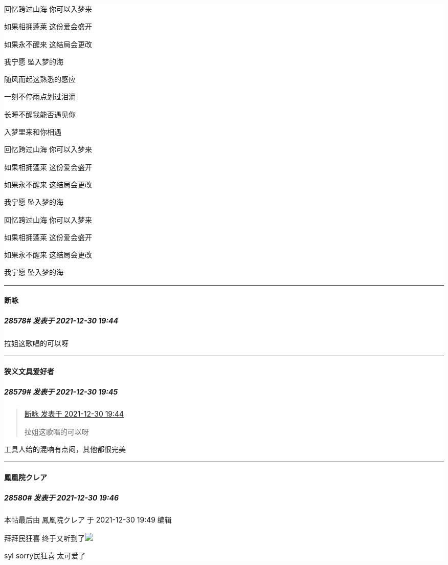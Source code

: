 回忆跨过山海 你可以入梦来

如果相拥蓬莱 这份爱会盛开

如果永不醒来 这结局会更改

我宁愿 坠入梦的海

随风而起这熟悉的感应

一刻不停雨点划过泪滴

长睡不醒我能否遇见你

入梦里来和你相遇

回忆跨过山海 你可以入梦来

如果相拥蓬莱 这份爱会盛开

如果永不醒来 这结局会更改

我宁愿 坠入梦的海

回忆跨过山海 你可以入梦来

如果相拥蓬莱 这份爱会盛开

如果永不醒来 这结局会更改

我宁愿 坠入梦的海</blockquote>

*****

####  断咏  
##### 28578#       发表于 2021-12-30 19:44

拉姐这歌唱的可以呀

*****

####  狭义文具爱好者  
##### 28579#       发表于 2021-12-30 19:45

<blockquote><a href="httphttps://bbs.saraba1st.com/2b/forum.php?mod=redirect&amp;goto=findpost&amp;pid=54105332&amp;ptid=2038500" target="_blank">断咏 发表于 2021-12-30 19:44</a>

拉姐这歌唱的可以呀</blockquote>
工具人给的混响有点闷，其他都很完美

*****

####  鳳凰院クレア  
##### 28580#       发表于 2021-12-30 19:46

 本帖最后由 鳳凰院クレア 于 2021-12-30 19:49 编辑 

拜拜民狂喜 终于又听到了<img src="https://static.saraba1st.com/image/smiley/face2017/075.png" referrerpolicy="no-referrer">

syl sorry民狂喜 太可爱了
